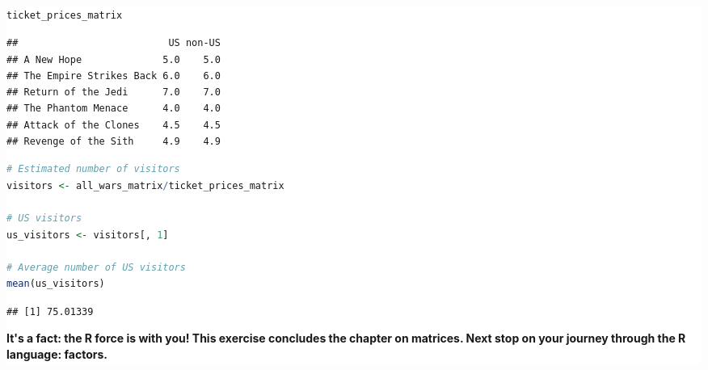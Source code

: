 ```r
ticket_prices_matrix
```

```
##                          US non-US
## A New Hope              5.0    5.0
## The Empire Strikes Back 6.0    6.0
## Return of the Jedi      7.0    7.0
## The Phantom Menace      4.0    4.0
## Attack of the Clones    4.5    4.5
## Revenge of the Sith     4.9    4.9
```

```r
# Estimated number of visitors
visitors <- all_wars_matrix/ticket_prices_matrix

# US visitors
us_visitors <- visitors[, 1]

# Average number of US visitors
mean(us_visitors)
```

```
## [1] 75.01339
```
**It's a fact: the R force is with you! This exercise concludes the chapter on matrices. Next stop on your journey through the R language: factors.**
